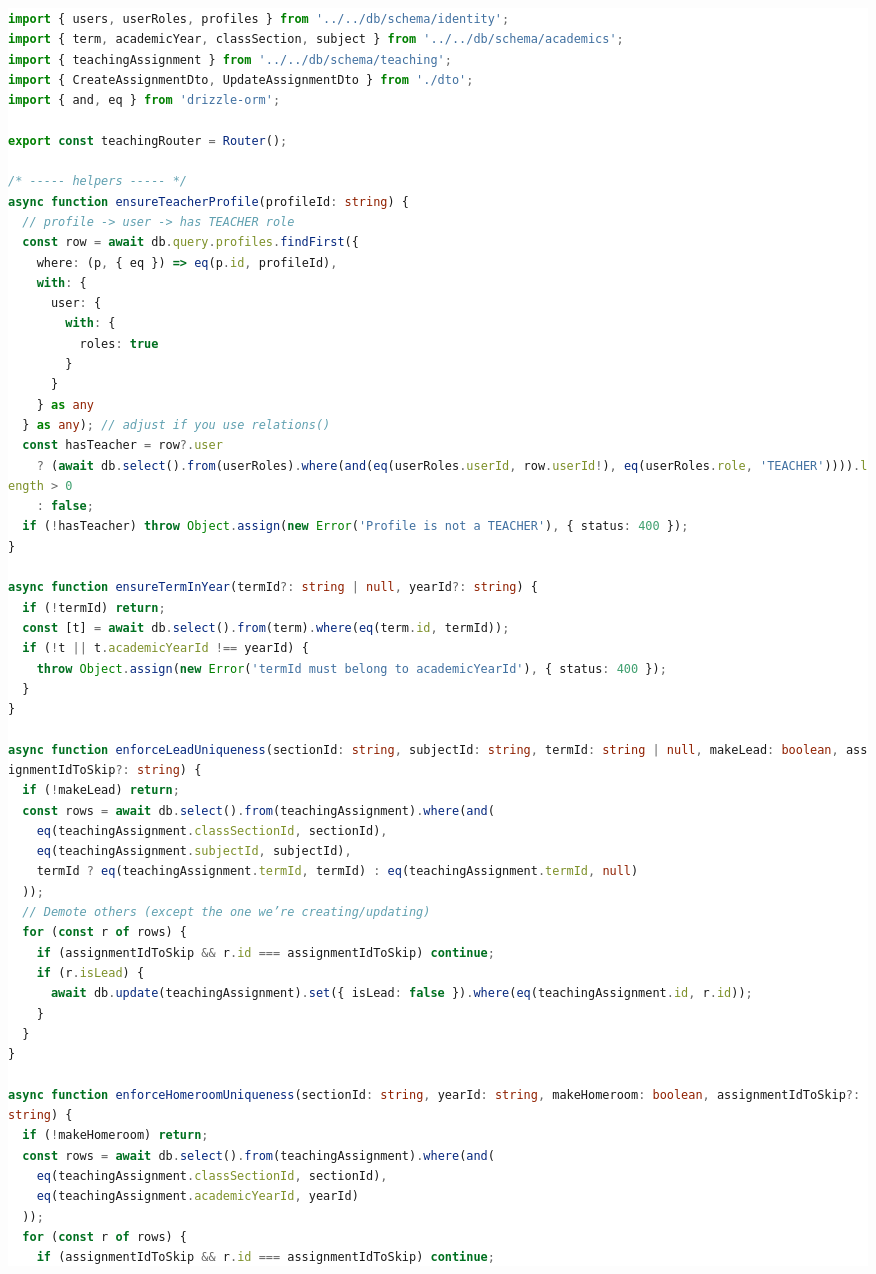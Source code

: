 ```ts
import { users, userRoles, profiles } from '../../db/schema/identity';
import { term, academicYear, classSection, subject } from '../../db/schema/academics';
import { teachingAssignment } from '../../db/schema/teaching';
import { CreateAssignmentDto, UpdateAssignmentDto } from './dto';
import { and, eq } from 'drizzle-orm';

export const teachingRouter = Router();

/* ----- helpers ----- */
async function ensureTeacherProfile(profileId: string) {
  // profile -> user -> has TEACHER role
  const row = await db.query.profiles.findFirst({
    where: (p, { eq }) => eq(p.id, profileId),
    with: {
      user: {
        with: {
          roles: true
        }
      }
    } as any
  } as any); // adjust if you use relations()
  const hasTeacher = row?.user
    ? (await db.select().from(userRoles).where(and(eq(userRoles.userId, row.userId!), eq(userRoles.role, 'TEACHER')))).length > 0
    : false;
  if (!hasTeacher) throw Object.assign(new Error('Profile is not a TEACHER'), { status: 400 });
}

async function ensureTermInYear(termId?: string | null, yearId?: string) {
  if (!termId) return;
  const [t] = await db.select().from(term).where(eq(term.id, termId));
  if (!t || t.academicYearId !== yearId) {
    throw Object.assign(new Error('termId must belong to academicYearId'), { status: 400 });
  }
}

async function enforceLeadUniqueness(sectionId: string, subjectId: string, termId: string | null, makeLead: boolean, assignmentIdToSkip?: string) {
  if (!makeLead) return;
  const rows = await db.select().from(teachingAssignment).where(and(
    eq(teachingAssignment.classSectionId, sectionId),
    eq(teachingAssignment.subjectId, subjectId),
    termId ? eq(teachingAssignment.termId, termId) : eq(teachingAssignment.termId, null)
  ));
  // Demote others (except the one we’re creating/updating)
  for (const r of rows) {
    if (assignmentIdToSkip && r.id === assignmentIdToSkip) continue;
    if (r.isLead) {
      await db.update(teachingAssignment).set({ isLead: false }).where(eq(teachingAssignment.id, r.id));
    }
  }
}

async function enforceHomeroomUniqueness(sectionId: string, yearId: string, makeHomeroom: boolean, assignmentIdToSkip?: string) {
  if (!makeHomeroom) return;
  const rows = await db.select().from(teachingAssignment).where(and(
    eq(teachingAssignment.classSectionId, sectionId),
    eq(teachingAssignment.academicYearId, yearId)
  ));
  for (const r of rows) {
    if (assignmentIdToSkip && r.id === assignmentIdToSkip) continue;
```
